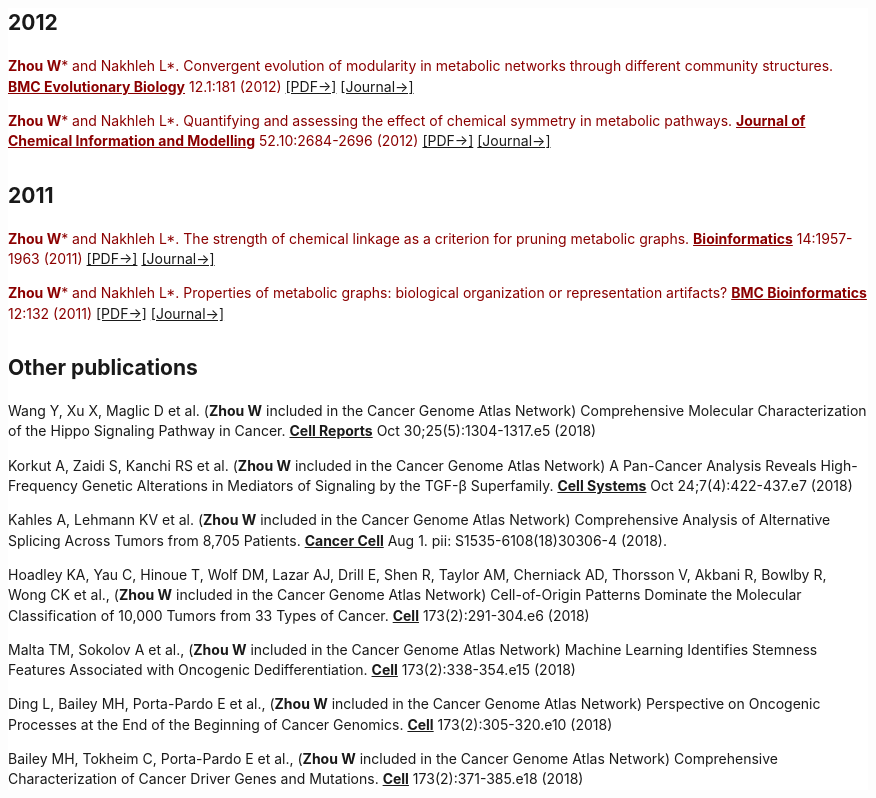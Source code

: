 ## 2012


<span style="color:darkred">**Zhou W*** and Nakhleh L*. Convergent evolution of modularity in metabolic networks through different community structures. **<u>BMC Evolutionary Biology</u>** 12.1:181 (2012)</span> [[PDF&#8594;]](http://zwdzwd.io/papers/2012BMCEvo.pdf) [[Journal&#8594;]](https://bmcevolbiol.biomedcentral.com/articles/10.1186/1471-2148-12-181)

<span style="color:darkred">**Zhou W*** and Nakhleh L*. Quantifying and assessing the effect of chemical symmetry in metabolic pathways. **<u>Journal of Chemical Information and Modelling</u>** 52.10:2684-2696 (2012)</span> [[PDF&#8594;]](http://zwdzwd.io/papers/2012JCIM.pdf) [[Journal&#8594;]](https://pubs.acs.org/doi/abs/10.1021/ci300259u)
    
## 2011


<span style="color:darkred">**Zhou W*** and Nakhleh L*. The strength of chemical linkage as a criterion for pruning metabolic graphs. **<u>Bioinformatics</u>** 14:1957-1963 (2011)</span> [[PDF&#8594;]](http://zwdzwd.io/papers/2011Bioinfo.pdf) [[Journal&#8594;]](https://academic.oup.com/bioinformatics/article/27/14/1957/193850)

<span style="color:darkred">**Zhou W*** and Nakhleh L*. Properties of metabolic graphs: biological organization or representation artifacts? **<u>BMC Bioinformatics</u>** 12:132 (2011)</span> [[PDF&#8594;]](http://zwdzwd.io/papers/2011BMCBioinf.pdf) [[Journal&#8594;]](https://bmcbioinformatics.biomedcentral.com/articles/10.1186/1471-2105-12-132)

## Other publications


Wang Y, Xu X, Maglic D et al. (**Zhou W** included in the Cancer Genome Atlas Network) Comprehensive Molecular Characterization of the Hippo Signaling Pathway in Cancer. **<u>Cell Reports</u>** Oct 30;25(5):1304-1317.e5 (2018) 

Korkut A, Zaidi S, Kanchi RS et al. (**Zhou W** included in the Cancer Genome Atlas Network) A Pan-Cancer Analysis Reveals High-Frequency Genetic Alterations in Mediators of Signaling by the TGF-β Superfamily. **<u>Cell Systems</u>** Oct 24;7(4):422-437.e7 (2018)

Kahles A, Lehmann KV et al. (**Zhou W** included in the Cancer Genome Atlas Network) Comprehensive Analysis of Alternative Splicing Across Tumors from 8,705 Patients. **<u>Cancer Cell</u>** Aug 1. pii: S1535-6108(18)30306-4 (2018).

Hoadley KA, Yau C, Hinoue T, Wolf DM, Lazar AJ, Drill E, Shen R, Taylor AM, Cherniack AD, Thorsson V, Akbani R, Bowlby R, Wong CK et al., (**Zhou W** included in the Cancer Genome Atlas Network) Cell-of-Origin Patterns Dominate the Molecular Classification of 10,000 Tumors from 33 Types of Cancer. **<u>Cell</u>** 173(2):291-304.e6 (2018)

Malta TM, Sokolov A et al., (**Zhou W** included in the Cancer Genome Atlas Network) Machine Learning Identifies Stemness Features Associated with Oncogenic Dedifferentiation. **<u>Cell</u>** 173(2):338-354.e15 (2018)

Ding L, Bailey MH, Porta-Pardo E et al., (**Zhou W** included in the Cancer Genome Atlas Network) Perspective on Oncogenic Processes at the End of the Beginning of Cancer Genomics. **<u>Cell</u>** 173(2):305-320.e10 (2018)

Bailey MH, Tokheim C, Porta-Pardo E et al., (**Zhou W** included in the Cancer Genome Atlas Network) Comprehensive Characterization of Cancer Driver Genes and Mutations. **<u>Cell</u>** 173(2):371-385.e18 (2018)
